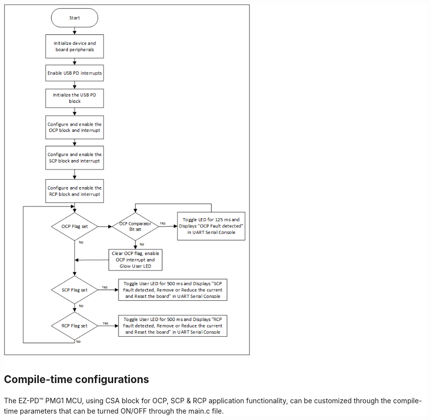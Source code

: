 <img src = "images/firmware-flowchart.png" width = "500"/>

## Compile-time configurations

The EZ-PD&trade; PMG1 MCU, using CSA block for OCP, SCP & RCP application functionality, can be customized through the compile-time parameters that can be turned ON/OFF through the main.c file.
